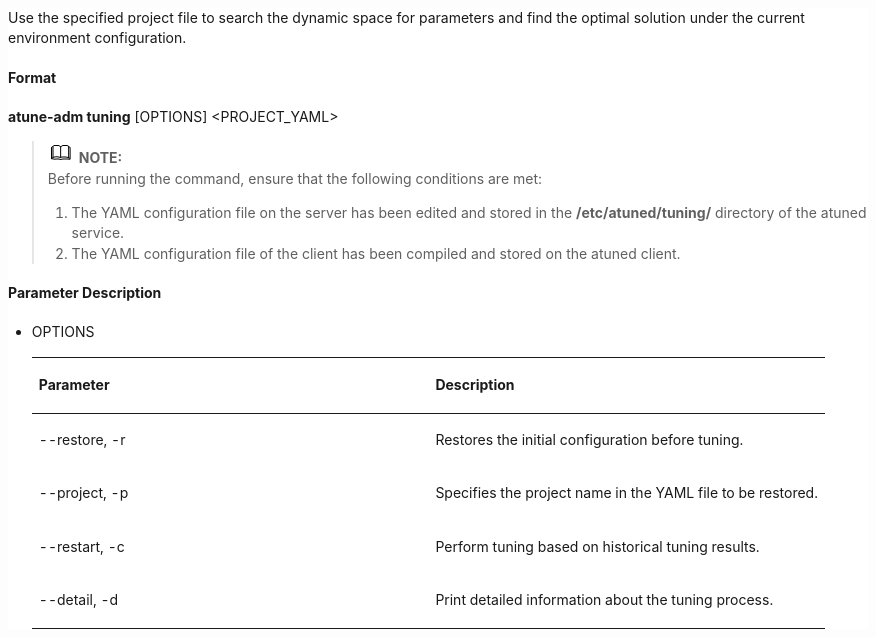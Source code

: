 Use the specified project file to search the dynamic space for parameters and find the optimal solution under the current environment configuration.

#### Format

**atune-adm tuning**  \[OPTIONS\] <PROJECT\_YAML\>

>![](public_sys-resources/icon-note.gif) **NOTE:**   
>Before running the command, ensure that the following conditions are met:  
>1.  The YAML configuration file on the server has been edited and stored in the **/etc/atuned/tuning/** directory of the atuned service.
>2.  The YAML configuration file of the client has been compiled and stored on the atuned client.

#### Parameter Description

- OPTIONS

  <table><thead align="left"><tr id="row16801164620446"><th class="cellrowborder" valign="top" width="50%" id="mcps1.1.3.1.1"><p id="p4801046114412"><a name="p4801046114412"></a><a name="p4801046114412"></a>Parameter</p>
  </th>
  <th class="cellrowborder" valign="top" width="50%" id="mcps1.1.3.1.2"><p id="p1280184654418"><a name="p1280184654418"></a><a name="p1280184654418"></a>Description</p>
  </th>
  </tr>
  </thead>
  <tbody><tr id="row080110466442"><td class="cellrowborder" valign="top" width="50%" headers="mcps1.1.3.1.1 "><p id="p108011346154411"><a name="p108011346154411"></a><a name="p108011346154411"></a>--restore, -r</p>
  </td>
  <td class="cellrowborder" valign="top" width="50%" headers="mcps1.1.3.1.2 "><p id="p1980144614414"><a name="p1980144614414"></a><a name="p1980144614414"></a>Restores the initial configuration before tuning.</p>
  </td>
  </tr>
  <tr id="row88018467448"><td class="cellrowborder" valign="top" width="50%" headers="mcps1.1.3.1.1 "><p id="p78011346164417"><a name="p78011346164417"></a><a name="p78011346164417"></a>--project, -p</p>
  </td>
  <td class="cellrowborder" valign="top" width="50%" headers="mcps1.1.3.1.2 "><p id="p10802114624412"><a name="p10802114624412"></a><a name="p10802114624412"></a>Specifies the project name in the YAML file to be restored.</p>
  </td>
  </tr>
  <tr id="row88018467448"><td class="cellrowborder" valign="top" width="50%" headers="mcps1.1.3.1.1 "><p id="p78011346164417"><a name="p78011346164417"></a><a name="p78011346164417"></a>--restart, -c</p>
  </td>
<td class="cellrowborder" valign="top" width="50%" headers="mcps1.1.3.1.2 "><p id="p10802114624412"><a name="p10802114624412"></a><a name="p10802114624412"></a>Perform tuning based on historical tuning results.</p>
  </td>
  </tr>
  <tr id="row88018467448"><td class="cellrowborder" valign="top" width="50%" headers="mcps1.1.3.1.1 "><p id="p78011346164417"><a name="p78011346164417"></a><a name="p78011346164417"></a>--detail, -d</p>
  </td>
  <td class="cellrowborder" valign="top" width="50%" headers="mcps1.1.3.1.2 "><p id="p10802114624412"><a name="p10802114624412"></a><a name="p10802114624412"></a>Print detailed information about the tuning process.</p>
  </td>
  </tr>
  </tbody>